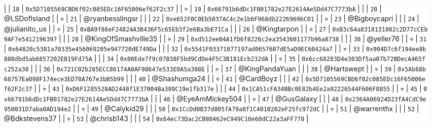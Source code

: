 |  | `18` | `0x5D7105569CBD6f02c085EDc16F65006ef62F2c37` |
| 💀 | `19` | `0x66791b6dDc1FB01782e27E2614Ae5Dd47C7773bA` |
|  | `20` | @LSDofIsland |
| 💀 | `21` | @ryanbesslingsr |
|  | `22` | `0xe652F0C0Eb5037AC4c2e1b6F968db2226969bC01` |
| 💀 | `23` | @Bigboycapri |
|  | `24` | @julianito_us |
| 💀 | `25` | `0xBA9f86eF24824A3B436F5c65Eb3f2e6Ba3bE71Ca` |
|  | `26` | @Kingtarpon |
| 💀 | `27` | `0xB3c64a8318131802c2D77cCEb9AF7e5412196397` |
|  | `28` | @KingOfSmashville35 |
| 💀 | `29` | `0xd512ee04A1fD6f8226c2ea3543601177b96a8738` |
|  | `30` | @yeller76 |
| 💀 | `31` | `0x64820c5381a70335e456069205e947720dE749Da` |
|  | `32` | `0x5541F03371077197ad0657607dE5aD9EC60424a7` |
| 💀 | `33` | `0x904D7c6f194ee8b888dbd5ab6857202EB19Fd75A` |
|  | `34` | `0x00Ede7f9c07B38F5bd9CdDe4F5C3B181Ecb232dA` |
| 💀 | `35` | `0x6cc68283D4e303Df5aa07b72BDecA465fc252a30` |
|  | `36` | `0x721C02b285ECC86174A0AF98647e533E0A5a388E` |
| 💀 | `37` | @KingPandaYuan |
|  | `38` | @Hartswept |
| 💀 | `39` | `0x5Ab68b68757Ea098F174ece3ED70A767e3bB5b99` |
|  | `40` | @Shashumga24 |
| 💀 | `41` | @CardBoyz |
|  | `42` | `0x5D7105569CBD6f02c085EDc16F65006ef62F2c37` |
| 💀 | `43` | `0xD6F1285528AD2448f1E37004Ba389C19e1fb317e` |
|  | `44` | `0x1CA51cFA34BBc0E82b4Ee2a92226544F606F8855` |
| 💀 | `45` | `0x66791b6dDc1FB01782e27E2614Ae5Dd47C7773bA` |
|  | `46` | @EyeAmMickey504 |
| 💀 | `47` | @GusGalaxy |
|  | `48` | `0x2364A06924D23fA4CdC9e950031D7aba0AD194e2` |
| 💀 | `49` | @Calykid29 |
|  | `50` | `0x1CcDd0B37d805fA79a8f1C4010202eF25fc972dC` |
| 💀 | `51` | @warrenthx |
|  | `52` | @Bdkstevens37 |
| 💀 | `53` | @chrisb143 |
|  | `54` | `0x64ec73Dac2CB80462eC949C10e60dC22a3aFF778` |